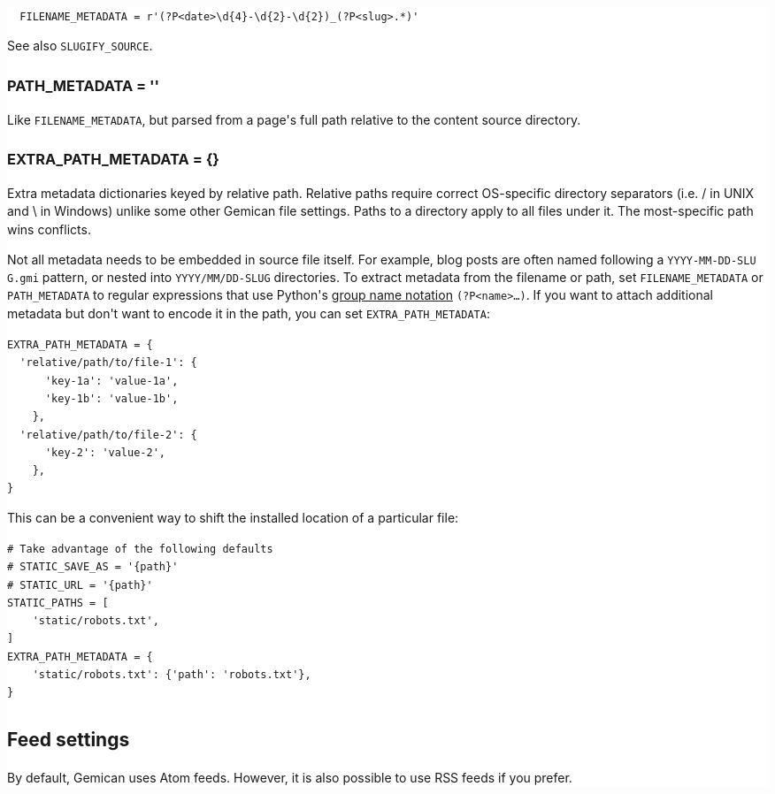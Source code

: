       FILENAME_METADATA = r'(?P<date>\d{4}-\d{2}-\d{2})_(?P<slug>.*)'

   See also `SLUGIFY_SOURCE`.

### PATH_METADATA = ''

   Like `FILENAME_METADATA`, but parsed from a page's full path relative to
   the content source directory.

### EXTRA_PATH_METADATA = {}

   Extra metadata dictionaries keyed by relative path. Relative paths require
   correct OS-specific directory separators (i.e. / in UNIX and \ in Windows)
   unlike some other Gemican file settings. Paths to a directory apply to all
   files under it. The most-specific path wins conflicts.

Not all metadata needs to be embedded in source file itself. For example, blog posts are often named following a `YYYY-MM-DD-SLUG.gmi` pattern, or nested into `YYYY/MM/DD-SLUG` directories. To extract metadata from the filename or path, set `FILENAME_METADATA` or `PATH_METADATA` to regular expressions that use Python's [group name notation](https://docs.python.org/3/library/re.html#regular-expression-syntax) `(?P<name>…)`. If you want to attach additional metadata but don't want to encode it in the path, you can set `EXTRA_PATH_METADATA`:

    EXTRA_PATH_METADATA = {
      'relative/path/to/file-1': {
          'key-1a': 'value-1a',
          'key-1b': 'value-1b',
        },
      'relative/path/to/file-2': {
          'key-2': 'value-2',
        },
    }

This can be a convenient way to shift the installed location of a
particular file:

    # Take advantage of the following defaults
    # STATIC_SAVE_AS = '{path}'
    # STATIC_URL = '{path}'
    STATIC_PATHS = [
        'static/robots.txt',
    ]
    EXTRA_PATH_METADATA = {
        'static/robots.txt': {'path': 'robots.txt'},
    }

## Feed settings

By default, Gemican uses Atom feeds. However, it is also possible to use
RSS feeds if you prefer.
